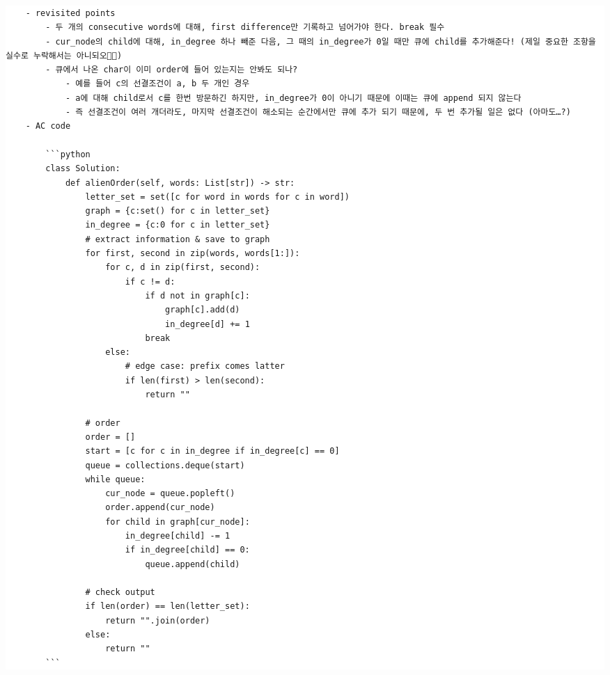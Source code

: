             
        - revisited points
            - 두 개의 consecutive words에 대해, first difference만 기록하고 넘어가야 한다. break 필수
            - cur_node의 child에 대해, in_degree 하나 빼준 다음, 그 때의 in_degree가 0일 때만 큐에 child를 추가해준다! (제일 중요한 조항을 실수로 누락해서는 아니되오🧙🏻)
            - 큐에서 나온 char이 이미 order에 들어 있는지는 안봐도 되나?
                - 예를 들어 c의 선결조건이 a, b 두 개인 경우
                - a에 대해 child로서 c를 한번 방문하긴 하지만, in_degree가 0이 아니기 때문에 이때는 큐에 append 되지 않는다
                - 즉 선결조건이 여러 개더라도, 마지막 선결조건이 해소되는 순간에서만 큐에 추가 되기 때문에, 두 번 추가될 일은 없다 (아마도…?)
        - AC code
            
            ```python
            class Solution:
                def alienOrder(self, words: List[str]) -> str:
                    letter_set = set([c for word in words for c in word])
                    graph = {c:set() for c in letter_set}
                    in_degree = {c:0 for c in letter_set}
                    # extract information & save to graph
                    for first, second in zip(words, words[1:]):
                        for c, d in zip(first, second):
                            if c != d:
                                if d not in graph[c]:
                                    graph[c].add(d)
                                    in_degree[d] += 1 
                                break 
                        else:
                            # edge case: prefix comes latter
                            if len(first) > len(second): 
                                return ""
                    
                    # order
                    order = []
                    start = [c for c in in_degree if in_degree[c] == 0]
                    queue = collections.deque(start)
                    while queue:
                        cur_node = queue.popleft()
                        order.append(cur_node)
                        for child in graph[cur_node]:
                            in_degree[child] -= 1 
                            if in_degree[child] == 0:
                                queue.append(child)
             
                    # check output
                    if len(order) == len(letter_set):
                        return "".join(order)
                    else:
                        return ""
            ```
            